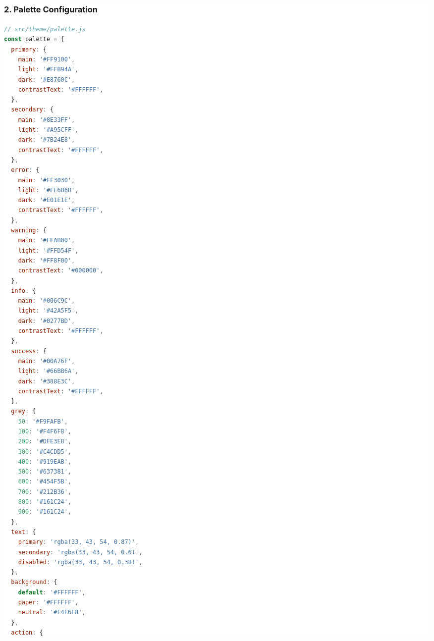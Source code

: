 ### 2. Palette Configuration
```javascript
// src/theme/palette.js
const palette = {
  primary: {
    main: '#FF9100',
    light: '#FFB94A', 
    dark: '#E8760C',
    contrastText: '#FFFFFF',
  },
  secondary: {
    main: '#8E33FF',
    light: '#A95CFF',
    dark: '#7B24E8',
    contrastText: '#FFFFFF',
  },
  error: {
    main: '#FF3030',
    light: '#FF6B6B',
    dark: '#E01E1E',
    contrastText: '#FFFFFF',
  },
  warning: {
    main: '#FFAB00',
    light: '#FFD54F',
    dark: '#FF8F00',
    contrastText: '#000000',
  },
  info: {
    main: '#006C9C',
    light: '#42A5F5',
    dark: '#0277BD',
    contrastText: '#FFFFFF',
  },
  success: {
    main: '#00A76F',
    light: '#66BB6A',
    dark: '#388E3C',
    contrastText: '#FFFFFF',
  },
  grey: {
    50: '#F9FAFB',
    100: '#F4F6F8',
    200: '#DFE3E8',
    300: '#C4CDD5',
    400: '#919EAB',
    500: '#637381',
    600: '#454F5B',
    700: '#212B36',
    800: '#161C24',
    900: '#161C24',
  },
  text: {
    primary: 'rgba(33, 43, 54, 0.87)',
    secondary: 'rgba(33, 43, 54, 0.6)',
    disabled: 'rgba(33, 43, 54, 0.38)',
  },
  background: {
    default: '#FFFFFF',
    paper: '#FFFFFF',
    neutral: '#F4F6F8',
  },
  action: {
```
